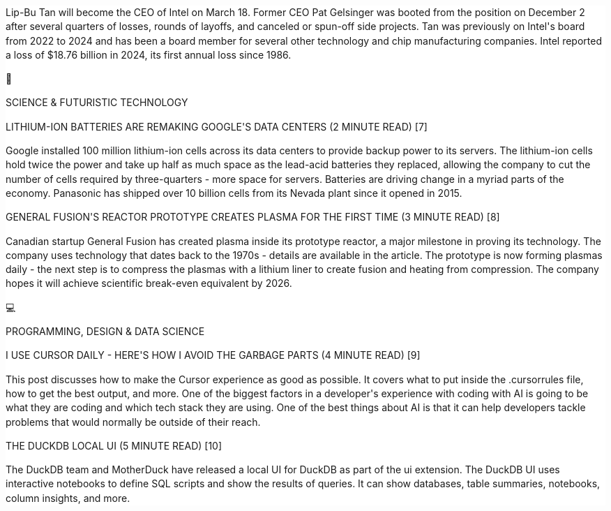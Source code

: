  Lip-Bu Tan will become the CEO of Intel on March 18. Former CEO Pat
Gelsinger was booted from the position on December 2 after several
quarters of losses, rounds of layoffs, and canceled or spun-off side
projects. Tan was previously on Intel's board from 2022 to 2024 and
has been a board member for several other technology and chip
manufacturing companies. Intel reported a loss of $18.76 billion in
2024, its first annual loss since 1986. 

🚀 

SCIENCE & FUTURISTIC TECHNOLOGY

 LITHIUM-ION BATTERIES ARE REMAKING GOOGLE'S DATA CENTERS (2 MINUTE
READ) [7] 

 Google installed 100 million lithium-ion cells across its data
centers to provide backup power to its servers. The lithium-ion cells
hold twice the power and take up half as much space as the lead-acid
batteries they replaced, allowing the company to cut the number of
cells required by three-quarters - more space for servers. Batteries
are driving change in a myriad parts of the economy. Panasonic has
shipped over 10 billion cells from its Nevada plant since it opened in
2015. 

 GENERAL FUSION'S REACTOR PROTOTYPE CREATES PLASMA FOR THE FIRST TIME
(3 MINUTE READ) [8] 

 Canadian startup General Fusion has created plasma inside its
prototype reactor, a major milestone in proving its technology. The
company uses technology that dates back to the 1970s - details are
available in the article. The prototype is now forming plasmas daily -
the next step is to compress the plasmas with a lithium liner to
create fusion and heating from compression. The company hopes it will
achieve scientific break-even equivalent by 2026. 

💻 

PROGRAMMING, DESIGN & DATA SCIENCE

 I USE CURSOR DAILY - HERE'S HOW I AVOID THE GARBAGE PARTS (4 MINUTE
READ) [9] 

 This post discusses how to make the Cursor experience as good as
possible. It covers what to put inside the .cursorrules file, how to
get the best output, and more. One of the biggest factors in a
developer's experience with coding with AI is going to be what they
are coding and which tech stack they are using. One of the best things
about AI is that it can help developers tackle problems that would
normally be outside of their reach. 

 THE DUCKDB LOCAL UI (5 MINUTE READ) [10] 

 The DuckDB team and MotherDuck have released a local UI for DuckDB as
part of the ui extension. The DuckDB UI uses interactive notebooks to
define SQL scripts and show the results of queries. It can show
databases, table summaries, notebooks, column insights, and more. 
